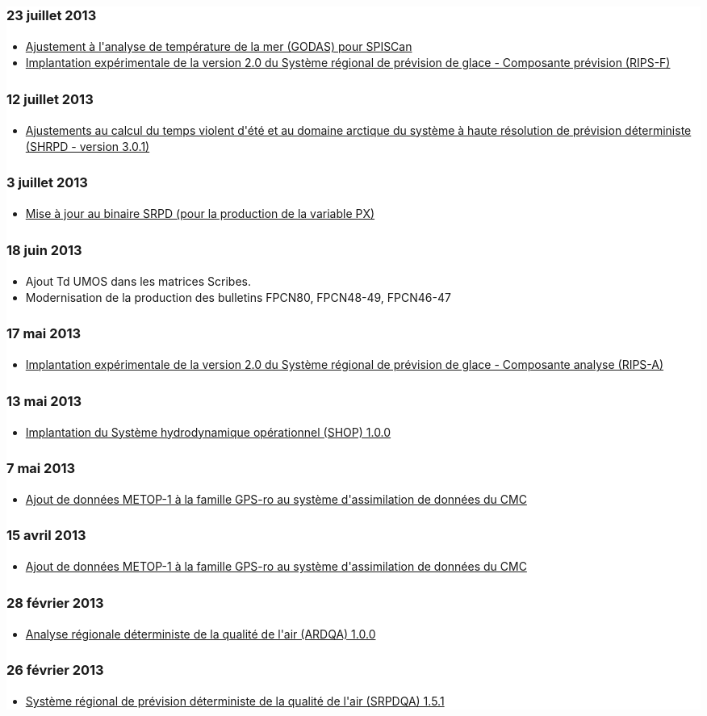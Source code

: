 ### 23 juillet 2013

* [Ajustement à l'analyse de température de la mer (GODAS) pour SPISCan](../nwp_cansips/changelog_cansips_fr#le-mardi-23-juillet-2013)
* [Implantation expérimentale de la version 2.0 du Système régional de prévision de glace - Composante prévision (RIPS-F)](../nwp_rips/changelog_rips_fr#le-mardi-23-juillet-2013)

### 12 juillet 2013

* [Ajustements au calcul du temps violent d'été et au domaine arctique du système à haute résolution de prévision déterministe (SHRPD - version 3.0.1)](../nwp_hrdps/changelog_hrdps_fr#le-vendredi-12-juillet-2013)

### 3 juillet 2013

* [Mise à jour au binaire SRPD (pour la production de la variable PX)](../nwp_rdps/changelog_rdps_fr#le-mercredi-3-juillet-2013)

### 18 juin 2013

* Ajout Td UMOS dans les matrices Scribes.
* Modernisation de la production des bulletins FPCN80, FPCN48-49, FPCN46-47

### 17 mai 2013

* [Implantation expérimentale de la version 2.0 du Système régional de prévision de glace - Composante analyse (RIPS-A)](../nwp_rips/changelog_rips_fr#le-vendredi-17-mai-2013)

### 13 mai 2013

* [Implantation du Système hydrodynamique opérationnel (SHOP) 1.0.0](../nwp_ohps/changelog_ohps_fr#le-lundi-13-mai-2013)

### 7 mai 2013

* [Ajout de données METOP-1 à la famille GPS-ro au système d'assimilation de données du CMC](../changelog_multisystems_fr#le-mardi-7-mai-2013)

### 15 avril 2013

* [Ajout de données METOP-1 à la famille GPS-ro au système d'assimilation de données du CMC](../changelog_multisystems_fr#le-lundi-15-avril-2013)

### 28 février 2013

* [Analyse régionale déterministe de la qualité de l'air (ARDQA) 1.0.0](../nwp_rdaqa/changelog_rdaqa_fr#le-jeudi-28-fevrier-2013)

### 26 février 2013

* [Système régional de prévision déterministe de la qualité de l'air (SRPDQA) 1.5.1](../nwp_raqdps/changelog_raqdps_fr#le-mardi-26-fevrier-2013)
